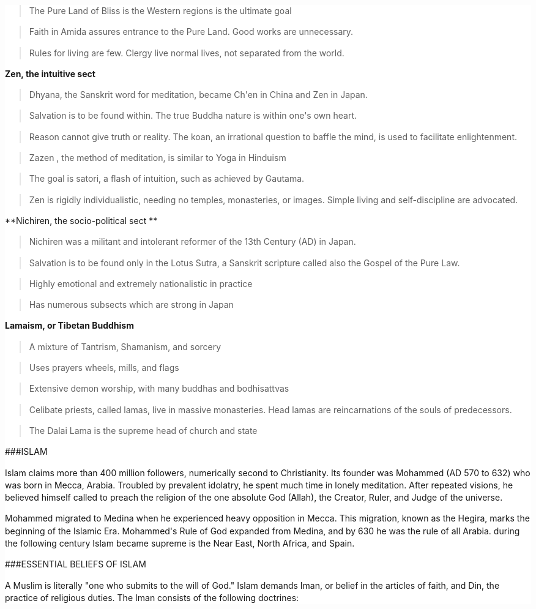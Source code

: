 >The Pure Land of Bliss is the Western regions is the ultimate goal

>Faith in Amida assures entrance to the Pure Land.  Good works are unnecessary.

>Rules for living are few.  Clergy live normal lives, not separated from the world.

**Zen, the intuitive sect**

>Dhyana, the Sanskrit word for meditation, became Ch'en in China and Zen in Japan.

>Salvation is to be found within.  The true Buddha nature is within one's own heart.

>Reason cannot give truth or reality.  The koan, an irrational question to baffle the mind, is used to facilitate enlightenment.

>Zazen , the method of meditation, is similar to Yoga in Hinduism

>The goal is satori, a flash of intuition, such as achieved by Gautama.

>Zen is rigidly individualistic, needing no temples, monasteries, or images.  Simple living and self-discipline are advocated.

**Nichiren, the socio-political sect
**
>Nichiren was a militant and intolerant reformer of the 13th Century (AD) in Japan.

>Salvation is to be found only in the Lotus Sutra, a Sanskrit scripture called also the Gospel of the Pure Law.

>Highly emotional and extremely nationalistic in practice

>Has numerous subsects which are strong in Japan

**Lamaism, or Tibetan Buddhism**

>A mixture of Tantrism, Shamanism, and sorcery

>Uses prayers wheels, mills, and flags

>Extensive demon worship, with many buddhas and bodhisattvas

>Celibate priests, called lamas, live in massive monasteries.  Head lamas are reincarnations of the souls of predecessors.

>The Dalai Lama is the supreme head of church and state

###ISLAM

Islam claims more than 400 million followers, numerically second to Christianity.  Its founder was Mohammed (AD 570 to 632) who was born in Mecca, Arabia.  Troubled by prevalent idolatry, he spent much time in lonely meditation.  After repeated visions, he believed himself called to preach the religion of the one absolute God (Allah), the Creator, Ruler, and Judge of the universe.  

Mohammed migrated to Medina when he experienced heavy opposition in Mecca.  This migration, known as the Hegira, marks the beginning of the Islamic Era.  Mohammed's Rule of God expanded from Medina, and by 630 he was the rule of all Arabia.  during the following century Islam became supreme is the Near East, North Africa, and Spain.

###ESSENTIAL BELIEFS OF ISLAM

A Muslim is literally "one who submits to the will of God."  Islam demands Iman, or belief in the articles of faith, and Din, the practice of religious duties.  The Iman consists of the following doctrines:
